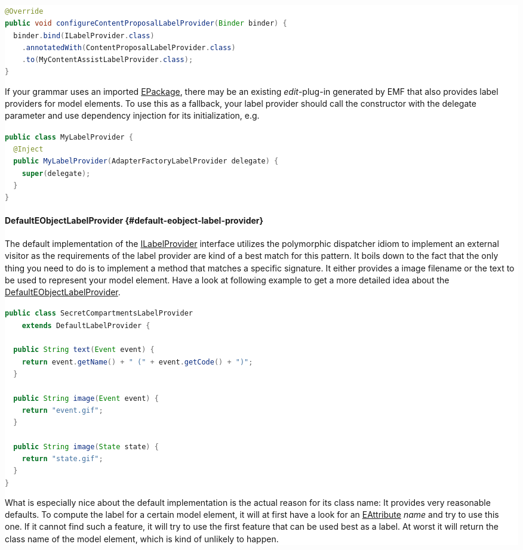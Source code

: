 ```java
@Override
public void configureContentProposalLabelProvider(Binder binder) {
  binder.bind(ILabelProvider.class)
    .annotatedWith(ContentProposalLabelProvider.class)
    .to(MyContentAssistLabelProvider.class);
}
```

If your grammar uses an imported [EPackage]({{site.src.emf}}/plugins/org.eclipse.emf.ecore/src/org/eclipse/emf/ecore/EPackage.java), there may be an existing *edit*-plug-in generated by EMF that also provides label providers for model elements. To use this as a fallback, your label provider should call the constructor with the delegate parameter and use dependency injection for its initialization, e.g.

```java
public class MyLabelProvider {
  @Inject  
  public MyLabelProvider(AdapterFactoryLabelProvider delegate) {
    super(delegate);
  }
}
```

#### DefaultEObjectLabelProvider {#default-eobject-label-provider}

The default implementation of the [ILabelProvider]() interface utilizes the polymorphic dispatcher idiom to implement an external visitor as the requirements of the label provider are kind of a best match for this pattern. It boils down to the fact that the only thing you need to do is to implement a method that matches a specific signature. It either provides a image filename or the text to be used to represent your model element. Have a look at following example to get a more detailed idea about the [DefaultEObjectLabelProvider]({{site.src.xtext}}/plugins/org.eclipse.xtext.ui/src/org/eclipse/xtext/ui/label/DefaultEObjectLabelProvider.java).

```java
public class SecretCompartmentsLabelProvider 
    extends DefaultLabelProvider {

  public String text(Event event) {
    return event.getName() + " (" + event.getCode() + ")";
  }
  
  public String image(Event event) {
    return "event.gif";
  }
  
  public String image(State state) {
    return "state.gif";
  }
}
```

What is especially nice about the default implementation is the actual reason for its class name: It provides very reasonable defaults. To compute the label for a certain model element, it will at first have a look for an [EAttribute]({{site.src.emf}}/plugins/org.eclipse.emf.ecore/src/org/eclipse/emf/ecore/EAttribute.java) *name* and try to use this one. If it cannot find such a feature, it will try to use the first feature that can be used best as a label. At worst it will return the class name of the model element, which is kind of unlikely to happen.
